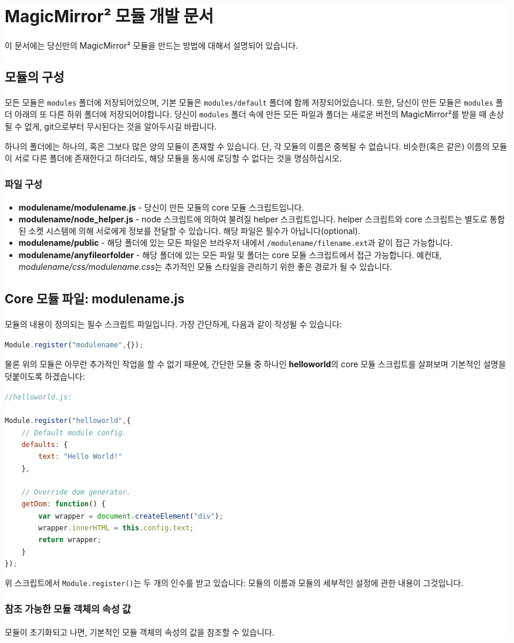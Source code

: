 # MagicMirror² 모듈 개발 문서

이 문서에는 당신만의 MagicMirror² 모듈을 만드는 방법에 대해서 설명되어 있습니다.

## 모듈의 구성

모든 모듈은 `modules` 폴더에 저장되어있으며, 기본 모듈은 `modules/default` 폴더에 함께 저장되어있습니다. 또한, 당신이 만든 모듈은 `modules` 폴더 아래의 또 다른 하위 폴더에 저장되어야합니다.
당신이 `modules` 폴더 속에 만든 모든 파일과 폴더는 새로운 버전의 MagicMirror²를 받을 때 손상될 수 없게, git으로부터 무시된다는 것을 알아두시길 바랍니다.

하나의 폴더에는 하나의, 혹은 그보다 많은 양의 모듈이 존재할 수 있습니다. 단, 각 모듈의 이름은 중복될 수 없습니다.  비슷한(혹은 같은) 이름의 모듈이 서로 다른 폴더에 존재한다고 하더라도, 해당 모듈을 동시에 로딩할 수 없다는 것을 명심하십시오.

### 파일 구성
- **modulename/modulename.js** - 당신이 만든 모듈의 core 모듈 스크립트입니다.
- **modulename/node_helper.js** - node 스크립트에 의하여 불려질 helper 스크립트입니다. helper 스크립트와 core 스크립트는 별도로 통합된 소켓 시스템에 의해 서로에게 정보를 전달할 수 있습니다. 해당 파일은 필수가 아닙니다(optional).
- **modulename/public** - 해당 폴더에 있는 모든 파일은 브라우저 내에서 `/modulename/filename.ext`과 같이 접근 가능합니다.
- **modulename/anyfileorfolder** - 해당 폴더에 있는 모든 파일 및 폴더는 core 모듈 스크립트에서 접근 가능합니다. 예컨대, *modulename/css/modulename.css*는 추가적인 모듈 스타일을 관리하기 위한 좋은 경로가 될 수 있습니다.

## Core 모듈 파일: modulename.js
모듈의 내용이 정의되는 필수 스크립트 파일입니다. 가장 간단하게, 다음과 같이 작성될 수 있습니다:
````javascript
Module.register("modulename",{});
````

물론 위의 모듈은 아무런 추가적인 작업을 할 수 없기 때문에, 간단한 모듈 중 하나인 **helloworld**의 core 모듈 스크립트를 살펴보며 기본적인 설명을 덧붙이도록 하겠습니다:
````javascript
//helloworld.js:

Module.register("helloworld",{
	// Default module config.
	defaults: {
		text: "Hello World!"
	},

	// Override dom generator.
	getDom: function() {
		var wrapper = document.createElement("div");
		wrapper.innerHTML = this.config.text;
		return wrapper;
	}
});
````

위 스크립트에서 `Module.register()`는 두 개의 인수를 받고 있습니다: 모듈의 이름과 모듈의 세부적인 설정에 관한 내용이 그것입니다.

### 참조 가능한 모듈 객체의 속성 값
모듈이 초기화되고 나면, 기본적인 모듈 객체의 속성의 값을 참조할 수 있습니다.
